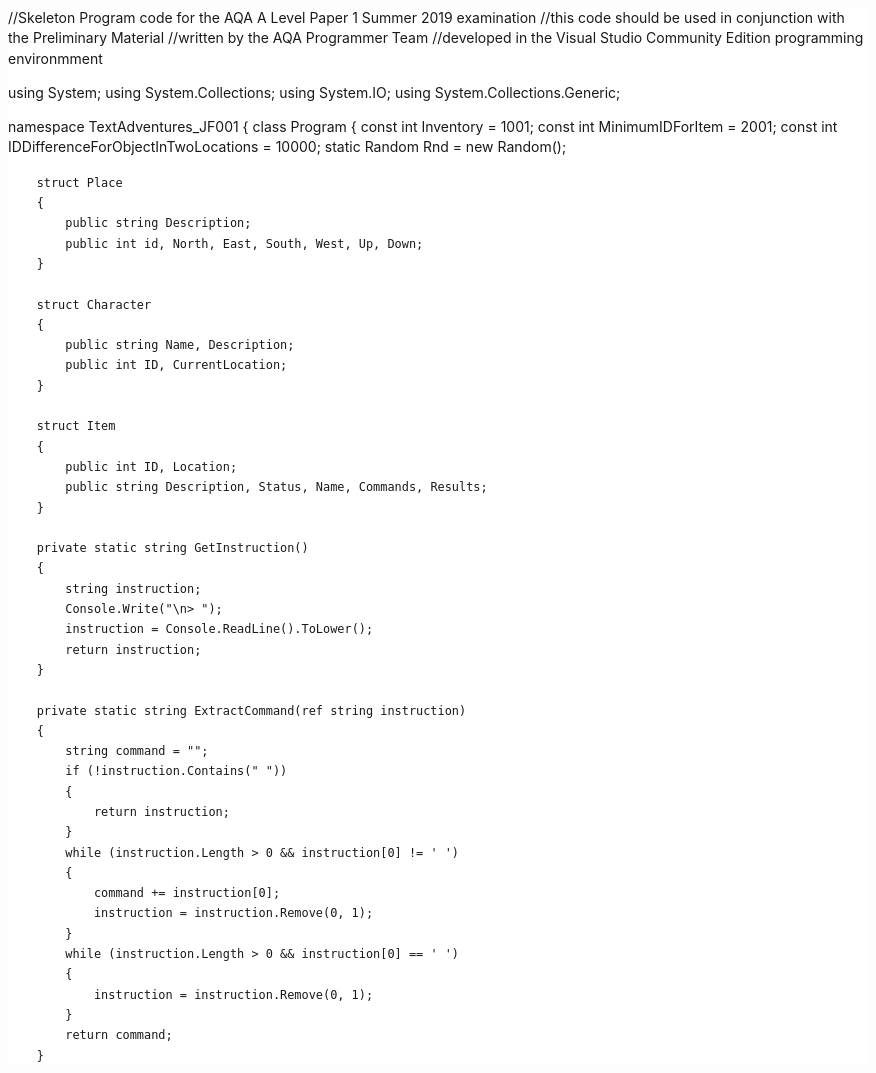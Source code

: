 //Skeleton Program code for the  AQA A Level Paper 1 Summer 2019 examination
//this code should be used in conjunction with the Preliminary Material
//written by the AQA Programmer Team
//developed in the Visual Studio Community Edition programming environmment

using System;
using System.Collections;
using System.IO;
using System.Collections.Generic;

namespace TextAdventures_JF001
{
    class Program
    {
        const int Inventory = 1001;
        const int MinimumIDForItem = 2001;
        const int IDDifferenceForObjectInTwoLocations = 10000;
        static Random Rnd = new Random();

        struct Place
        {
            public string Description;
            public int id, North, East, South, West, Up, Down;
        }

        struct Character
        {
            public string Name, Description;
            public int ID, CurrentLocation;
        }

        struct Item
        {
            public int ID, Location;
            public string Description, Status, Name, Commands, Results;
        }

        private static string GetInstruction()
        {
            string instruction;
            Console.Write("\n> ");
            instruction = Console.ReadLine().ToLower();
            return instruction;
        }

        private static string ExtractCommand(ref string instruction)
        {
            string command = "";
            if (!instruction.Contains(" "))
            {
                return instruction;
            }
            while (instruction.Length > 0 && instruction[0] != ' ')
            {
                command += instruction[0];
                instruction = instruction.Remove(0, 1);
            }
            while (instruction.Length > 0 && instruction[0] == ' ')
            {
                instruction = instruction.Remove(0, 1);
            }
            return command;
        }
